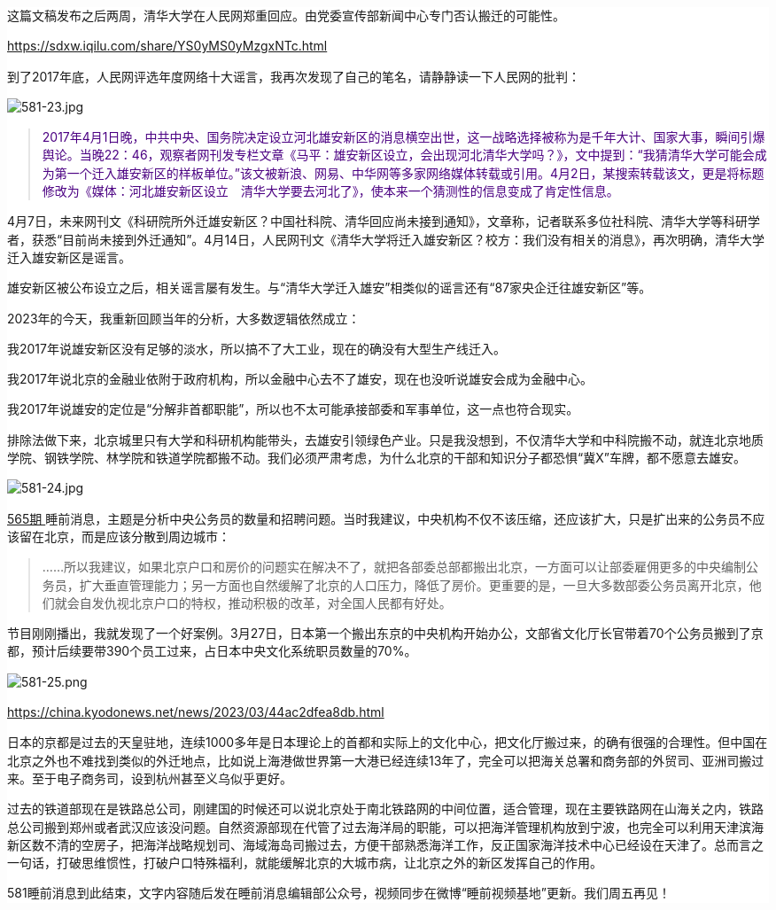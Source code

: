这篇文稿发布之后两周，清华大学在人民网郑重回应。由党委宣传部新闻中心专门否认搬迁的可能性。

https://sdxw.iqilu.com/share/YS0yMS0yMzgxNTc.html

到了2017年底，人民网评选年度网络十大谣言，我再次发现了自己的笔名，请静静读一下人民网的批判：

![581-23.jpg](https://img.bedtime.news/2023/08/28/64ec43cd61460.png)

> <font color="indigo">2017年4月1日晚，中共中央、国务院决定设立河北雄安新区的消息横空出世，这一战略选择被称为是千年大计、国家大事，瞬间引爆舆论。当晚22：46，观察者网刊发专栏文章《马平：雄安新区设立，会出现河北清华大学吗？》，文中提到：“我猜清华大学可能会成为第一个迁入雄安新区的样板单位。”该文被新浪、网易、中华网等多家网络媒体转载或引用。4月2日，某搜索转载该文，更是将标题修改为《媒体：河北雄安新区设立　清华大学要去河北了》，使本来一个猜测性的信息变成了肯定性信息。</font>

4月7日，未来网刊文《科研院所外迁雄安新区？中国社科院、清华回应尚未接到通知》，文章称，记者联系多位社科院、清华大学等科研学者，获悉“目前尚未接到外迁通知”。4月14日，人民网刊文《清华大学将迁入雄安新区？校方：我们没有相关的消息》，再次明确，清华大学迁入雄安新区是谣言。

雄安新区被公布设立之后，相关谣言屡有发生。与“清华大学迁入雄安”相类似的谣言还有“87家央企迁往雄安新区”等。

2023年的今天，我重新回顾当年的分析，大多数逻辑依然成立：

我2017年说雄安新区没有足够的淡水，所以搞不了大工业，现在的确没有大型生产线迁入。

我2017年说北京的金融业依附于政府机构，所以金融中心去不了雄安，现在也没听说雄安会成为金融中心。

我2017年说雄安的定位是“分解非首都职能”，所以也不太可能承接部委和军事单位，这一点也符合现实。

排除法做下来，北京城里只有大学和科研机构能带头，去雄安引领绿色产业。只是我没想到，不仅清华大学和中科院搬不动，就连北京地质学院、钢铁学院、林学院和铁道学院都搬不动。我们必须严肃考虑，为什么北京的干部和知识分子都恐惧“冀X”车牌，都不愿意去雄安。

![581-24.jpg](https://img.bedtime.news/2023/08/28/64ec43ce6553f.png)

[565期 ](https://archive.bedtime.news/zh/main/501-600/565)睡前消息，主题是分析中央公务员的数量和招聘问题。当时我建议，中央机构不仅不该压缩，还应该扩大，只是扩出来的公务员不应该留在北京，而是应该分散到周边城市：

> ……所以我建议，如果北京户口和房价的问题实在解决不了，就把各部委总部都搬出北京，一方面可以让部委雇佣更多的中央编制公务员，扩大垂直管理能力；另一方面也自然缓解了北京的人口压力，降低了房价。更重要的是，一旦大多数部委公务员离开北京，他们就会自发仇视北京户口的特权，推动积极的改革，对全国人民都有好处。

节目刚刚播出，我就发现了一个好案例。3月27日，日本第一个搬出东京的中央机构开始办公，文部省文化厅长官带着70个公务员搬到了京都，预计后续要带390个员工过来，占日本中央文化系统职员数量的70%。

![581-25.png](https://img.bedtime.news/2023/08/28/64ec43ce7f54a.png)

https://china.kyodonews.net/news/2023/03/44ac2dfea8db.html

日本的京都是过去的天皇驻地，连续1000多年是日本理论上的首都和实际上的文化中心，把文化厅搬过来，的确有很强的合理性。但中国在北京之外也不难找到类似的外迁地点，比如说上海港做世界第一大港已经连续13年了，完全可以把海关总署和商务部的外贸司、亚洲司搬过来。至于电子商务司，设到杭州甚至义乌似乎更好。

过去的铁道部现在是铁路总公司，刚建国的时候还可以说北京处于南北铁路网的中间位置，适合管理，现在主要铁路网在山海关之内，铁路总公司搬到郑州或者武汉应该没问题。自然资源部现在代管了过去海洋局的职能，可以把海洋管理机构放到宁波，也完全可以利用天津滨海新区数不清的空房子，把海洋战略规划司、海域海岛司搬过去，方便干部熟悉海洋工作，反正国家海洋技术中心已经设在天津了。总而言之一句话，打破思维惯性，打破户口特殊福利，就能缓解北京的大城市病，让北京之外的新区发挥自己的作用。

581睡前消息到此结束，文字内容随后发在睡前消息编辑部公众号，视频同步在微博“睡前视频基地”更新。我们周五再见！
